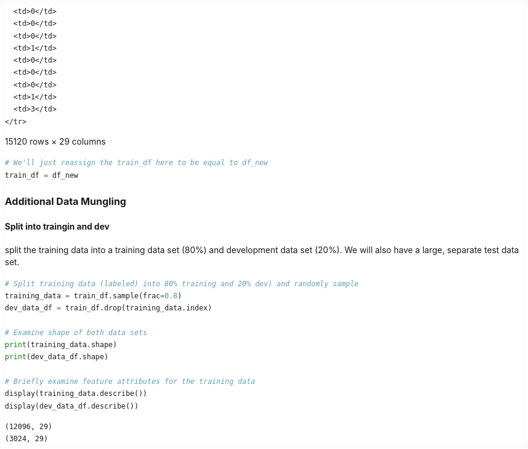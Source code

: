       <td>0</td>
      <td>0</td>
      <td>0</td>
      <td>1</td>
      <td>0</td>
      <td>0</td>
      <td>0</td>
      <td>1</td>
      <td>3</td>
    </tr>
  </tbody>
</table>
<p>15120 rows × 29 columns</p>
</div>



```python
# We'll just reassign the train_df here to be equal to df_new
train_df = df_new
```

### Additional Data Mungling

#### Split into traingin and dev

split the training data into a training data set (80%) and development data set (20%). We will also have a large, separate test data set. 


```python
# Split training data (labeled) into 80% training and 20% dev) and randomly sample 
training_data = train_df.sample(frac=0.8)
dev_data_df = train_df.drop(training_data.index)

# Examine shape of both data sets
print(training_data.shape)
print(dev_data_df.shape)

# Briefly examine feature attributes for the training data 
display(training_data.describe())
display(dev_data_df.describe())
```

    (12096, 29)
    (3024, 29)



<div>
<style scoped>
    .dataframe tbody tr th:only-of-type {
        vertical-align: middle;
    }

    .dataframe tbody tr th {
        vertical-align: top;
    }
